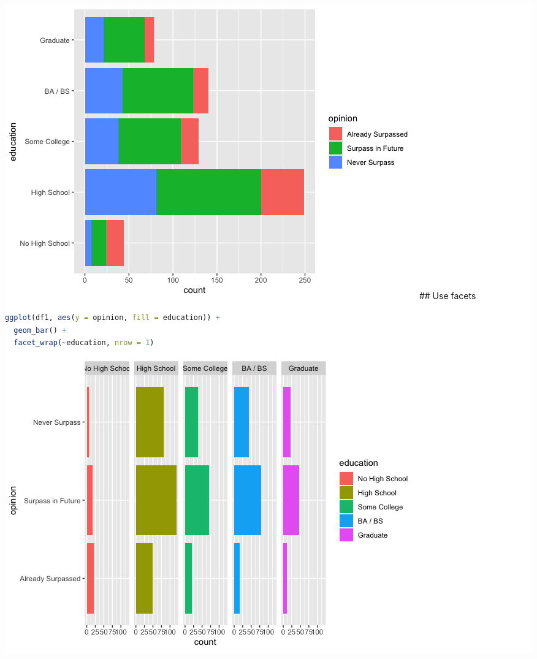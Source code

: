 ![](mod-05-robot-dataviz-prep_files/figure-gfm/unnamed-chunk-11-1.png)
\## Use facets

``` r
ggplot(df1, aes(y = opinion, fill = education)) +
  geom_bar() +
  facet_wrap(~education, nrow = 1)
```

![](mod-05-robot-dataviz-prep_files/figure-gfm/unnamed-chunk-12-1.png)
